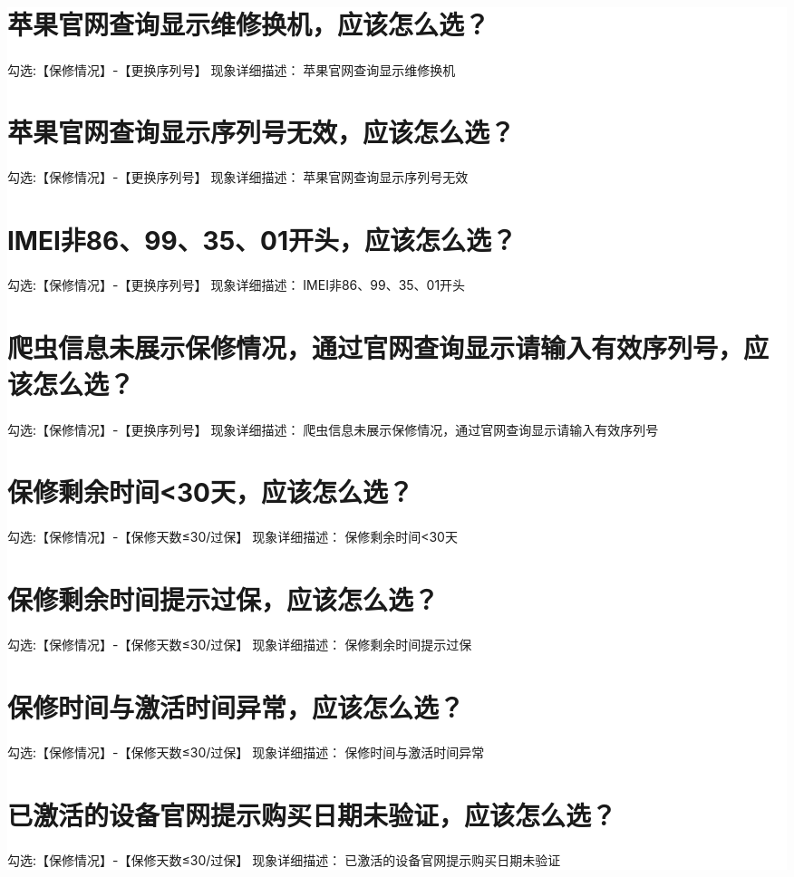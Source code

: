 # 苹果官网查询显示维修换机，应该怎么选？

勾选:【保修情况】-【更换序列号】
现象详细描述：
苹果官网查询显示维修换机

# 苹果官网查询显示序列号无效，应该怎么选？

勾选:【保修情况】-【更换序列号】
现象详细描述：
苹果官网查询显示序列号无效

# IMEI非86、99、35、01开头，应该怎么选？

勾选:【保修情况】-【更换序列号】
现象详细描述：
IMEI非86、99、35、01开头

# 爬虫信息未展示保修情况，通过官网查询显示请输入有效序列号，应该怎么选？

勾选:【保修情况】-【更换序列号】
现象详细描述：
爬虫信息未展示保修情况，通过官网查询显示请输入有效序列号

# 保修剩余时间<30天，应该怎么选？

勾选:【保修情况】-【保修天数≤30/过保】
现象详细描述：
保修剩余时间<30天

# 保修剩余时间提示过保，应该怎么选？

勾选:【保修情况】-【保修天数≤30/过保】
现象详细描述：
保修剩余时间提示过保

# 保修时间与激活时间异常，应该怎么选？

勾选:【保修情况】-【保修天数≤30/过保】
现象详细描述：
保修时间与激活时间异常

# 已激活的设备官网提示购买日期未验证，应该怎么选？

勾选:【保修情况】-【保修天数≤30/过保】
现象详细描述：
已激活的设备官网提示购买日期未验证

